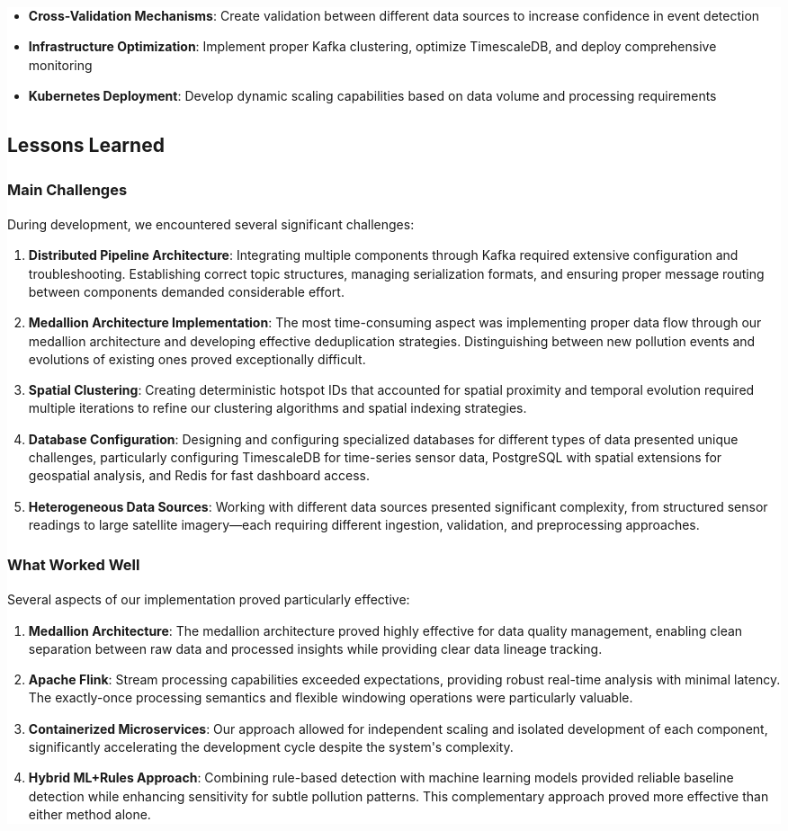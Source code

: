 - **Cross-Validation Mechanisms**: Create validation between different data sources to increase confidence in event detection

- **Infrastructure Optimization**: Implement proper Kafka clustering, optimize TimescaleDB, and deploy comprehensive monitoring

- **Kubernetes Deployment**: Develop dynamic scaling capabilities based on data volume and processing requirements

## Lessons Learned

### Main Challenges

During development, we encountered several significant challenges:

1. **Distributed Pipeline Architecture**: Integrating multiple components through Kafka required extensive configuration and troubleshooting. Establishing correct topic structures, managing serialization formats, and ensuring proper message routing between components demanded considerable effort.

2. **Medallion Architecture Implementation**: The most time-consuming aspect was implementing proper data flow through our medallion architecture and developing effective deduplication strategies. Distinguishing between new pollution events and evolutions of existing ones proved exceptionally difficult.

3. **Spatial Clustering**: Creating deterministic hotspot IDs that accounted for spatial proximity and temporal evolution required multiple iterations to refine our clustering algorithms and spatial indexing strategies.

4. **Database Configuration**: Designing and configuring specialized databases for different types of data presented unique challenges, particularly configuring TimescaleDB for time-series sensor data, PostgreSQL with spatial extensions for geospatial analysis, and Redis for fast dashboard access.

5. **Heterogeneous Data Sources**: Working with different data sources presented significant complexity, from structured sensor readings to large satellite imagery—each requiring different ingestion, validation, and preprocessing approaches.

### What Worked Well

Several aspects of our implementation proved particularly effective:

1. **Medallion Architecture**: The medallion architecture proved highly effective for data quality management, enabling clean separation between raw data and processed insights while providing clear data lineage tracking.

2. **Apache Flink**: Stream processing capabilities exceeded expectations, providing robust real-time analysis with minimal latency. The exactly-once processing semantics and flexible windowing operations were particularly valuable.

3. **Containerized Microservices**: Our approach allowed for independent scaling and isolated development of each component, significantly accelerating the development cycle despite the system's complexity.

4. **Hybrid ML+Rules Approach**: Combining rule-based detection with machine learning models provided reliable baseline detection while enhancing sensitivity for subtle pollution patterns. This complementary approach proved more effective than either method alone.
